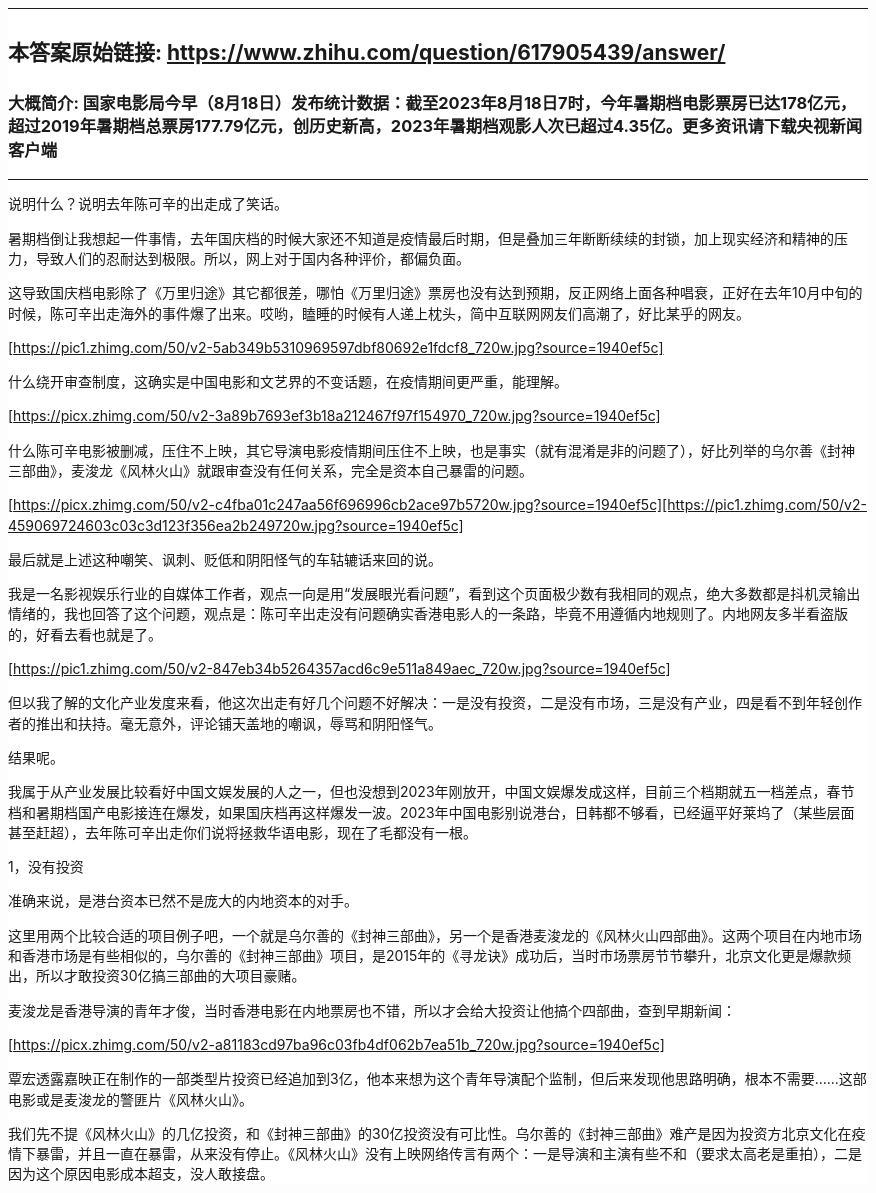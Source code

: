 ----------------------------------------
## 本答案原始链接: https://www.zhihu.com/question/617905439/answer/
### 大概简介: 国家电影局今早（8月18日）发布统计数据：截至2023年8月18日7时，今年暑期档电影票房已达178亿元，超过2019年暑期档总票房177.79亿元，创历史新高，2023年暑期档观影人次已超过4.35亿。更多资讯请下载央视新闻客户端
----------------------------------------
说明什么？说明去年陈可辛的出走成了笑话。

暑期档倒让我想起一件事情，去年国庆档的时候大家还不知道是疫情最后时期，但是叠加三年断断续续的封锁，加上现实经济和精神的压力，导致人们的忍耐达到极限。所以，网上对于国内各种评价，都偏负面。

这导致国庆档电影除了《万里归途》其它都很差，哪怕《万里归途》票房也没有达到预期，反正网络上面各种唱衰，正好在去年10月中旬的时候，陈可辛出走海外的事件爆了出来。哎哟，瞌睡的时候有人递上枕头，简中互联网网友们高潮了，好比某乎的网友。

[https://pic1.zhimg.com/50/v2-5ab349b5310969597dbf80692e1fdcf8_720w.jpg?source=1940ef5c]

什么绕开审查制度，这确实是中国电影和文艺界的不变话题，在疫情期间更严重，能理解。

[https://picx.zhimg.com/50/v2-3a89b7693ef3b18a212467f97f154970_720w.jpg?source=1940ef5c]

什么陈可辛电影被删减，压住不上映，其它导演电影疫情期间压住不上映，也是事实（就有混淆是非的问题了），好比列举的乌尔善《封神三部曲》，麦浚龙《风林火山》就跟审查没有任何关系，完全是资本自己暴雷的问题。

[https://picx.zhimg.com/50/v2-c4fba01c247aa56f696996cb2ace97b5720w.jpg?source=1940ef5c][https://pic1.zhimg.com/50/v2-459069724603c03c3d123f356ea2b249720w.jpg?source=1940ef5c]

最后就是上述这种嘲笑、讽刺、贬低和阴阳怪气的车轱辘话来回的说。

我是一名影视娱乐行业的自媒体工作者，观点一向是用“发展眼光看问题”，看到这个页面极少数有我相同的观点，绝大多数都是抖机灵输出情绪的，我也回答了这个问题，观点是：陈可辛出走没有问题确实香港电影人的一条路，毕竟不用遵循内地规则了。内地网友多半看盗版的，好看去看也就是了。




[https://pic1.zhimg.com/50/v2-847eb34b5264357acd6c9e511a849aec_720w.jpg?source=1940ef5c]

但以我了解的文化产业发度来看，他这次出走有好几个问题不好解决：一是没有投资，二是没有市场，三是没有产业，四是看不到年轻创作者的推出和扶持。毫无意外，评论铺天盖地的嘲讽，辱骂和阴阳怪气。

结果呢。

我属于从产业发展比较看好中国文娱发展的人之一，但也没想到2023年刚放开，中国文娱爆发成这样，目前三个档期就五一档差点，春节档和暑期档国产电影接连在爆发，如果国庆档再这样爆发一波。2023年中国电影别说港台，日韩都不够看，已经逼平好莱坞了（某些层面甚至赶超），去年陈可辛出走你们说将拯救华语电影，现在了毛都没有一根。

1，没有投资

准确来说，是港台资本已然不是庞大的内地资本的对手。

这里用两个比较合适的项目例子吧，一个就是乌尔善的《封神三部曲》，另一个是香港麦浚龙的《风林火山四部曲》。这两个项目在内地市场和香港市场是有些相似的，乌尔善的《封神三部曲》项目，是2015年的《寻龙诀》成功后，当时市场票房节节攀升，北京文化更是爆款频出，所以才敢投资30亿搞三部曲的大项目豪赌。

麦浚龙是香港导演的青年才俊，当时香港电影在内地票房也不错，所以才会给大投资让他搞个四部曲，查到早期新闻：

[https://picx.zhimg.com/50/v2-a81183cd97ba96c03fb4df062b7ea51b_720w.jpg?source=1940ef5c]




覃宏透露嘉映正在制作的一部类型片投资已经追加到3亿，他本来想为这个青年导演配个监制，但后来发现他思路明确，根本不需要……这部电影或是麦浚龙的警匪片《风林火山》。

我们先不提《风林火山》的几亿投资，和《封神三部曲》的30亿投资没有可比性。乌尔善的《封神三部曲》难产是因为投资方北京文化在疫情下暴雷，并且一直在暴雷，从来没有停止。《风林火山》没有上映网络传言有两个：一是导演和主演有些不和（要求太高老是重拍），二是因为这个原因电影成本超支，没人敢接盘。
